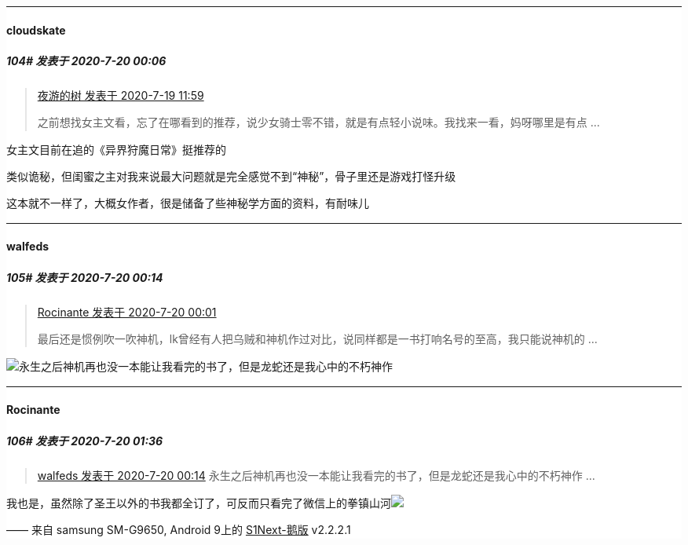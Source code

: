 





-----

####  cloudskate  
##### 104#       发表于 2020-7-20 00:06



<blockquote><a href="httphttps://bbs.saraba1st.com/2b/forum.php?mod=redirect&amp;goto=findpost&amp;pid=48150282&amp;ptid=1947620" target="_blank">夜游的树 发表于 2020-7-19 11:59</a>

之前想找女主文看，忘了在哪看到的推荐，说少女骑士零不错，就是有点轻小说味。我找来一看，妈呀哪里是有点 ...</blockquote>
女主文目前在追的《异界狩魔日常》挺推荐的


类似诡秘，但闺蜜之主对我来说最大问题就是完全感觉不到“神秘”，骨子里还是游戏打怪升级


这本就不一样了，大概女作者，很是储备了些神秘学方面的资料，有耐味儿







-----

####  walfeds  
##### 105#       发表于 2020-7-20 00:14



<blockquote><a href="httphttps://bbs.saraba1st.com/2b/forum.php?mod=redirect&amp;goto=findpost&amp;pid=48156427&amp;ptid=1947620" target="_blank">Rocinante 发表于 2020-7-20 00:01</a>

最后还是惯例吹一吹神机，lk曾经有人把乌贼和神机作过对比，说同样都是一书打响名号的至高，我只能说神机的 ...</blockquote>
<img src="https://static.saraba1st.com/image/smiley/face2017/068.png" referrerpolicy="no-referrer">永生之后神机再也没一本能让我看完的书了，但是龙蛇还是我心中的不朽神作







-----

####  Rocinante  
##### 106#       发表于 2020-7-20 01:36



<blockquote><a href="httphttps://bbs.saraba1st.com/2b/forum.php?mod=redirect&amp;goto=findpost&amp;pid=48156530&amp;ptid=1947620" target="_blank">walfeds 发表于 2020-7-20 00:14</a>
永生之后神机再也没一本能让我看完的书了，但是龙蛇还是我心中的不朽神作 ...</blockquote>
我也是，虽然除了圣王以外的书我都全订了，可反而只看完了微信上的拳镇山河<img src="https://static.saraba1st.com/image/smiley/face2017/013.png" referrerpolicy="no-referrer">

—— 来自 samsung SM-G9650, Android 9上的 [S1Next-鹅版](https://github.com/ykrank/S1-Next/releases) v2.2.2.1
